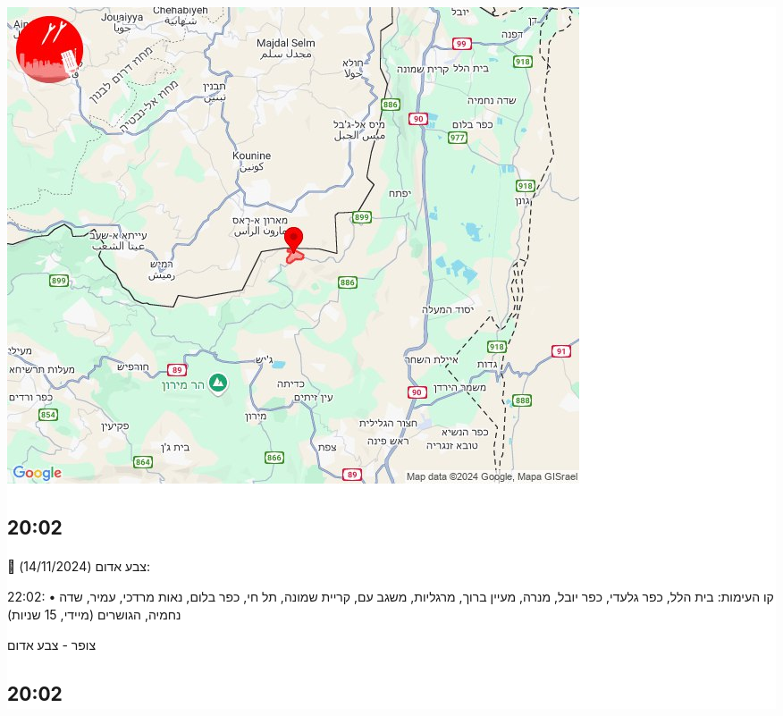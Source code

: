 ![Photo](images/36056.jpg)

## 20:02

🔴 צבע אדום (14/11/2024):

22:02:
• קו העימות: בית הלל, כפר גלעדי, כפר יובל, מנרה, מעיין ברוך, מרגליות, משגב עם, קריית שמונה, תל חי, כפר בלום, נאות מרדכי, עמיר, שדה נחמיה, הגושרים (מיידי, 15 שניות)

צופר - צבע אדום

## 20:02
